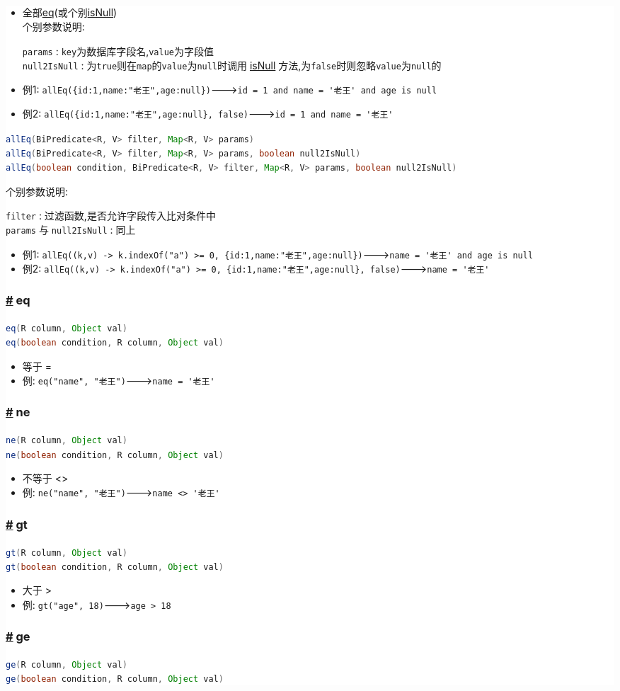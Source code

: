 * 全部[eq](#eq)(或个别[isNull](#isnull))  
  个别参数说明:

  ​`params`​ : `key`​为数据库字段名,`value`​为字段值  
  `null2IsNull`​ : 为`true`​则在`map`​的`value`​为`null`​时调用 [isNull](#isnull) 方法,为`false`​时则忽略`value`​为`null`​的
* 例1: `allEq({id:1,name:"老王",age:null})`​--->`id = 1 and name = '老王' and age is null`​
* 例2: `allEq({id:1,name:"老王",age:null}, false)`​--->`id = 1 and name = '老王'`​

```java
allEq(BiPredicate<R, V> filter, Map<R, V> params)
allEq(BiPredicate<R, V> filter, Map<R, V> params, boolean null2IsNull)
allEq(boolean condition, BiPredicate<R, V> filter, Map<R, V> params, boolean null2IsNull) 
```

个别参数说明:

​`filter`​ : 过滤函数,是否允许字段传入比对条件中  
 `params`​ 与 `null2IsNull`​ : 同上

* 例1: `allEq((k,v) -> k.indexOf("a") >= 0, {id:1,name:"老王",age:null})`​--->`name = '老王' and age is null`​
* 例2: `allEq((k,v) -> k.indexOf("a") >= 0, {id:1,name:"老王",age:null}, false)`​--->`name = '老王'`​

### [#](#eq) eq

```java
eq(R column, Object val)
eq(boolean condition, R column, Object val)
```

* 等于 =
* 例: `eq("name", "老王")`​--->`name = '老王'`​

### [#](#ne) ne

```java
ne(R column, Object val)
ne(boolean condition, R column, Object val)
```

* 不等于 <>
* 例: `ne("name", "老王")`​--->`name <> '老王'`​

### [#](#gt) gt

```java
gt(R column, Object val)
gt(boolean condition, R column, Object val)
```

* 大于 >
* 例: `gt("age", 18)`​--->`age > 18`​

### [#](#ge) ge

```java
ge(R column, Object val)
ge(boolean condition, R column, Object val)
```
